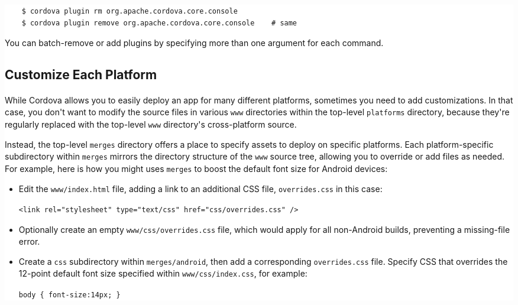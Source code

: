 <pre class="prettyprint"><code><span class="pln">&nbsp; &nbsp; $ cordova plugin rm org</span><span class="pun">.</span><span class="pln">apache</span><span class="pun">.</span><span class="pln">cordova</span><span class="pun">.</span><span class="pln">core</span><span class="pun">.</span><span class="pln">console &nbsp; &nbsp; &nbsp; &nbsp;<br>&nbsp; &nbsp; $ cordova plugin remove org</span><span class="pun">.</span><span class="pln">apache</span><span class="pun">.</span><span class="pln">cordova</span><span class="pun">.</span><span class="pln">core</span><span class="pun">.</span><span class="pln">console &nbsp; &nbsp;</span><span class="com"># same</span><span class="pln"><br></span></code></pre>

<p>You can batch-remove or add plugins by specifying more than one
argument for each command.</p>

<h2><a name="The%20Command-line%20Interface_customize_each_platform">Customize Each Platform</a></h2>

<p>While Cordova allows you to easily deploy an app for many different
platforms, sometimes you need to add customizations.  In that case,
you don't want to modify the source files in various <code>www</code> directories
within the top-level <code>platforms</code> directory, because they're regularly
replaced with the top-level <code>www</code> directory's cross-platform source.</p>

<p>Instead, the top-level <code>merges</code> directory offers a place to specify
assets to deploy on specific platforms. Each platform-specific
subdirectory within <code>merges</code> mirrors the directory structure of the
<code>www</code> source tree, allowing you to override or add files as needed.
For example, here is how you might uses <code>merges</code> to boost the default
font size for Android devices:</p>

<ul>
<li>
<p>Edit the <code>www/index.html</code> file, adding a link to an additional CSS
file, <code>overrides.css</code> in this case:</p>

<pre class="prettyprint"><code><span class="tag">&lt;link</span><span class="pln"> </span><span class="atn">rel</span><span class="pun">=</span><span class="atv">"stylesheet"</span><span class="pln"> </span><span class="atn">type</span><span class="pun">=</span><span class="atv">"text/css"</span><span class="pln"> </span><span class="atn">href</span><span class="pun">=</span><span class="atv">"css/overrides.css"</span><span class="pln"> </span><span class="tag">/&gt;</span><span class="pln"><br></span></code></pre>
</li>
<li><p>Optionally create an empty <code>www/css/overrides.css</code> file, which would
apply for all non-Android builds, preventing a missing-file error.</p></li>
<li>
<p>Create a <code>css</code> subdirectory within <code>merges/android</code>, then add a
corresponding <code>overrides.css</code> file. Specify CSS that overrides the
12-point default font size specified within <code>www/css/index.css</code>, for
example:</p>

<pre class="prettyprint"><code><span class="pln">body </span><span class="pun">{</span><span class="pln"> font</span><span class="pun">-</span><span class="pln">size</span><span class="pun">:</span><span class="lit">14px</span><span class="pun">;</span><span class="pln"> </span><span class="pun">}</span><span class="pln"><br></span></code></pre>
</li>
</ul>
